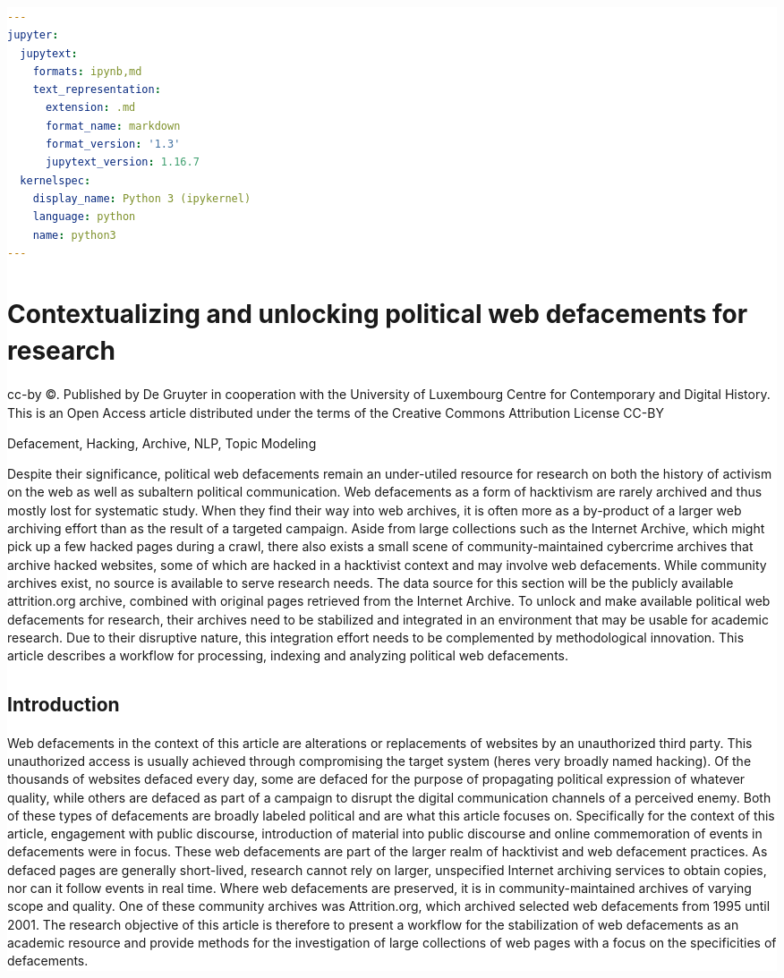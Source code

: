 ```yaml
---
jupyter:
  jupytext:
    formats: ipynb,md
    text_representation:
      extension: .md
      format_name: markdown
      format_version: '1.3'
      jupytext_version: 1.16.7
  kernelspec:
    display_name: Python 3 (ipykernel)
    language: python
    name: python3
---
```



# Contextualizing and unlocking political web defacements for research


cc-by ©. Published by De Gruyter in cooperation with the University of Luxembourg Centre for Contemporary and Digital History. This is an Open Access article distributed under the terms of the Creative Commons Attribution License CC-BY



Defacement, Hacking, Archive, NLP, Topic Modeling



Despite their significance, political web defacements remain an under-utiled resource for research on both the history of activism on the web as well as subaltern political communication. Web defacements as a form of hacktivism are rarely archived and thus mostly lost for systematic study. When they find their way into web archives, it is often more as a by-product of a larger web archiving effort than as the result of a targeted campaign. Aside from large collections such as the Internet Archive, which might pick up a few hacked pages during a crawl, there also exists a small scene of community-maintained cybercrime archives that archive hacked websites, some of which are hacked in a hacktivist context and may involve web defacements. While community archives exist, no source is available to serve research needs. The data source for this section will be the publicly available attrition.org archive, combined with original pages retrieved from the Internet Archive. 
To unlock and make available political web defacements for research, their archives need to be stabilized and integrated in an environment that may be usable for academic research. Due to their disruptive nature, this integration effort needs to be complemented by methodological innovation. This article describes a workflow for processing, indexing and analyzing political web defacements.



## Introduction
Web defacements in the context of this article are alterations or replacements of websites by an unauthorized third party. This unauthorized access is usually achieved through compromising the target system (heres very broadly named hacking). Of the thousands of websites defaced every day, some are defaced for the purpose of propagating political expression of whatever quality, while others are defaced as part of a campaign to disrupt the digital communication channels of a perceived enemy. Both of these types of defacements are broadly labeled political and are what this article focuses on.
Specifically for the context of this article, engagement with public discourse, introduction of material into public discourse and online commemoration of events in defacements were in focus. These web defacements are part of the larger realm of hacktivist and web defacement practices. As defaced pages are generally short-lived, research cannot rely on larger, unspecified Internet archiving services to obtain copies, nor can it follow events in real time. Where web defacements are preserved, it is in community-maintained archives of varying scope and quality. One of these community archives was Attrition.org, which archived selected web defacements from 1995 until 2001. The research objective of this article is therefore to present a workflow for the stabilization of web defacements as an academic resource and provide methods for the investigation of large collections of web pages with a focus on the specificities of defacements.
